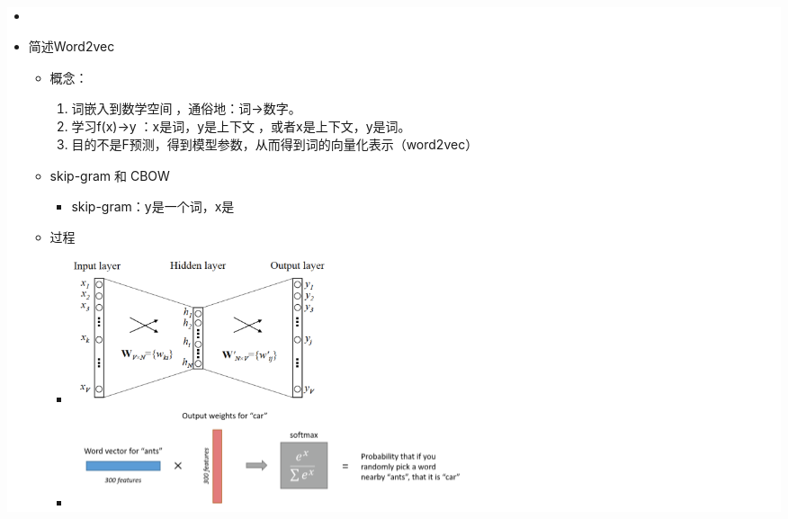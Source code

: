 



- 

- 简述Word2vec

  - 概念：

    1. 词嵌入到数学空间 ，通俗地：词->数字。
    2. 学习f(x)->y ：x是词，y是上下文 ，或者x是上下文，y是词。
    3. 目的不是F预测，得到模型参数，从而得到词的向量化表示（word2vec）

  - skip-gram 和 CBOW

    - skip-gram：y是一个词，x是

  - 过程

    - <img src="../../img/image-20210523154240688.png" alt="image-20210523154240688" style="zoom:33%;" />

    - <img src="../../img/image-20210523170312283.png" alt="image-20210523170312283" style="zoom: 50%;" />
